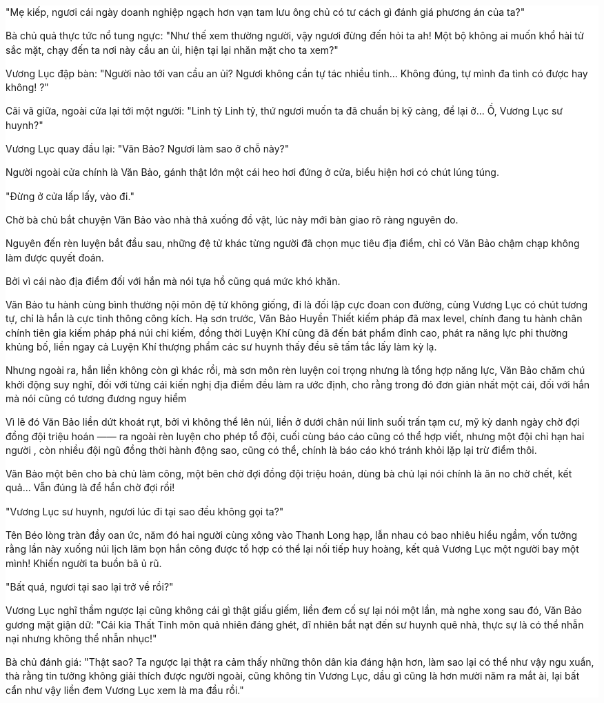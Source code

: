 "Mẹ kiếp, ngươi cái ngày doanh nghiệp ngạch hơn vạn tam lưu ông chủ có tư cách gì đánh giá phương án của ta?"

Bà chủ quả thực tức nổ tung ngực: "Như thế xem thường người, vậy ngươi đừng đến hỏi ta ah! Một bộ không ai muốn khổ hài tử sắc mặt, chạy đến ta nơi này cầu an ủi, hiện tại lại nhăn mặt cho ta xem?"

Vương Lục đập bàn: "Người nào tới van cầu an ủi? Ngươi không cần tự tác nhiều tinh... Không đúng, tự mình đa tình có được hay không! ?"

Cãi vã giữa, ngoài cửa lại tới một người: "Linh tỷ Linh tỷ, thứ ngươi muốn ta đã chuẩn bị kỹ càng, để lại ở... Ồ, Vương Lục sư huynh?"

Vương Lục quay đầu lại: "Văn Bảo? Ngươi làm sao ở chỗ này?"

Người ngoài cửa chính là Văn Bảo, gánh thật lớn một cái heo hơi đứng ở cửa, biểu hiện hơi có chút lúng túng.

"Đừng ở cửa lấp lấy, vào đi."

Chờ bà chủ bắt chuyện Văn Bảo vào nhà thả xuống đồ vật, lúc này mới bàn giao rõ ràng nguyên do.

Nguyên đến rèn luyện bắt đầu sau, những đệ tử khác từng người đã chọn mục tiêu địa điểm, chỉ có Văn Bảo chậm chạp không làm được quyết đoán.

Bởi vì cái nào địa điểm đối với hắn mà nói tựa hồ cũng quá mức khó khăn.

Văn Bảo tu hành cùng bình thường nội môn đệ tử không giống, đi là đối lập cực đoan con đường, cùng Vương Lục có chút tương tự, chỉ là hắn là cực tinh thông công kích. Hạ sơn trước, Văn Bảo Huyền Thiết kiếm pháp đã max level, chính đang tu hành chân chính tiên gia kiếm pháp phá núi chi kiếm, đồng thời Luyện Khí cũng đã đến bát phẩm đỉnh cao, phát ra năng lực phi thường khủng bố, liền ngay cả Luyện Khí thượng phẩm các sư huynh thấy đều sẽ tấm tắc lấy làm kỳ lạ.

Nhưng ngoài ra, hắn liền không còn gì khác rồi, mà sơn môn rèn luyện coi trọng nhưng là tổng hợp năng lực, Văn Bảo chăm chú khởi động suy nghĩ, đối với từng cái kiến nghị địa điểm đều làm ra ước định, cho rằng trong đó đơn giản nhất một cái, đối với hắn mà nói cũng có tương đương nguy hiểm

Vì lẽ đó Văn Bảo liền dứt khoát rụt, bởi vì không thể lên núi, liền ở dưới chân núi linh suối trấn tạm cư, mỹ kỳ danh ngày chờ đợi đồng đội triệu hoán —— ra ngoài rèn luyện cho phép tổ đội, cuối cùng báo cáo cũng có thể hợp viết, nhưng một đội chỉ hạn hai người , còn nhiều đội ngũ đồng thời hành động sao, cũng có thể, chính là báo cáo khó tránh khỏi lặp lại trừ điểm thôi.

Văn Bảo một bên cho bà chủ làm công, một bên chờ đợi đồng đội triệu hoán, dùng bà chủ lại nói chính là ăn no chờ chết, kết quả... Vẫn đúng là để hắn chờ đợi rồi!

"Vương Lục sư huynh, ngươi lúc đi tại sao đều không gọi ta?"

Tên Béo lòng tràn đầy oan ức, năm đó hai người cùng xông vào Thanh Long hạp, lẫn nhau có bao nhiêu hiểu ngầm, vốn tưởng rằng lần này xuống núi lịch lãm bọn hắn công được tổ hợp có thể lại nối tiếp huy hoàng, kết quả Vương Lục một người bay một mình! Khiến người ta buồn bã ủ rũ.

"Bất quá, ngươi tại sao lại trở về rồi?"

Vương Lục nghĩ thầm ngược lại cũng không cái gì thật giấu giếm, liền đem cố sự lại nói một lần, mà nghe xong sau đó, Văn Bảo gương mặt giận dữ: "Cái kia Thất Tinh môn quả nhiên đáng ghét, dĩ nhiên bắt nạt đến sư huynh quê nhà, thực sự là có thể nhẫn nại nhưng không thể nhẫn nhục!"

Bà chủ đánh giá: "Thật sao? Ta ngược lại thật ra cảm thấy những thôn dân kia đáng hận hơn, làm sao lại có thể như vậy ngu xuẩn, thà rằng tin tưởng không giải thích được người ngoài, cũng không tin Vương Lục, dầu gì cũng là hơn mười năm ra mắt ài, lại bất cẩn như vậy liền đem Vương Lục xem là ma đầu rồi."
